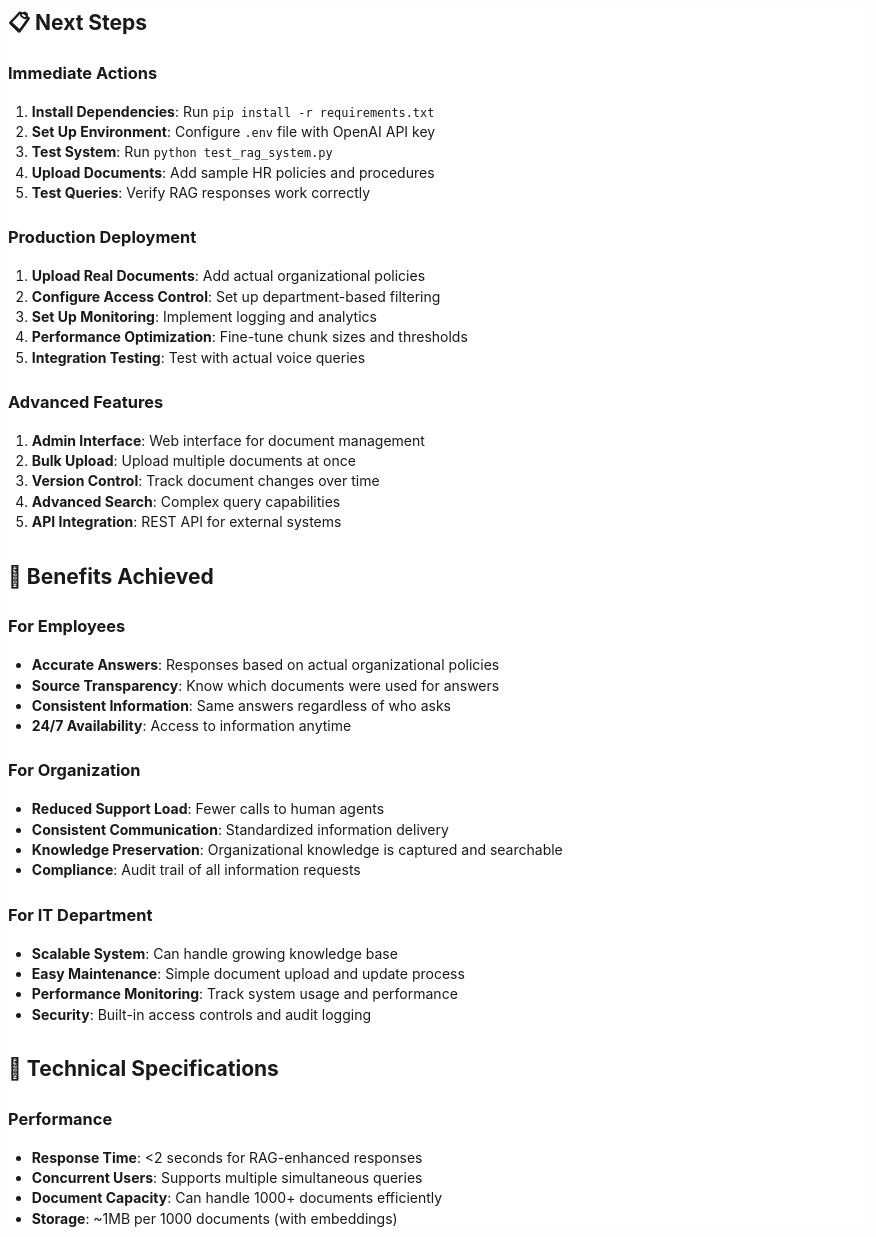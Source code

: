 ## 📋 **Next Steps**

### **Immediate Actions**
1. **Install Dependencies**: Run `pip install -r requirements.txt`
2. **Set Up Environment**: Configure `.env` file with OpenAI API key
3. **Test System**: Run `python test_rag_system.py`
4. **Upload Documents**: Add sample HR policies and procedures
5. **Test Queries**: Verify RAG responses work correctly

### **Production Deployment**
1. **Upload Real Documents**: Add actual organizational policies
2. **Configure Access Control**: Set up department-based filtering
3. **Set Up Monitoring**: Implement logging and analytics
4. **Performance Optimization**: Fine-tune chunk sizes and thresholds
5. **Integration Testing**: Test with actual voice queries

### **Advanced Features**
1. **Admin Interface**: Web interface for document management
2. **Bulk Upload**: Upload multiple documents at once
3. **Version Control**: Track document changes over time
4. **Advanced Search**: Complex query capabilities
5. **API Integration**: REST API for external systems

## 🎉 **Benefits Achieved**

### **For Employees**
- **Accurate Answers**: Responses based on actual organizational policies
- **Source Transparency**: Know which documents were used for answers
- **Consistent Information**: Same answers regardless of who asks
- **24/7 Availability**: Access to information anytime

### **For Organization**
- **Reduced Support Load**: Fewer calls to human agents
- **Consistent Communication**: Standardized information delivery
- **Knowledge Preservation**: Organizational knowledge is captured and searchable
- **Compliance**: Audit trail of all information requests

### **For IT Department**
- **Scalable System**: Can handle growing knowledge base
- **Easy Maintenance**: Simple document upload and update process
- **Performance Monitoring**: Track system usage and performance
- **Security**: Built-in access controls and audit logging

## 🔧 **Technical Specifications**

### **Performance**
- **Response Time**: <2 seconds for RAG-enhanced responses
- **Concurrent Users**: Supports multiple simultaneous queries
- **Document Capacity**: Can handle 1000+ documents efficiently
- **Storage**: ~1MB per 1000 documents (with embeddings)
